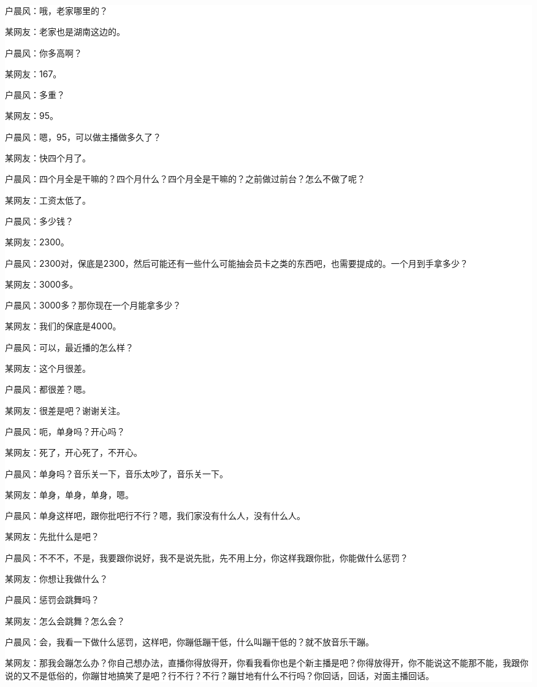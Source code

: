 户晨风：哦，老家哪里的？

某网友：老家也是湖南这边的。

户晨风：你多高啊？

某网友：167。

户晨风：多重？

某网友：95。

户晨风：嗯，95，可以做主播做多久了？

某网友：快四个月了。

户晨风：四个月全是干嘛的？四个月什么？四个月全是干嘛的？之前做过前台？怎么不做了呢？

某网友：工资太低了。

户晨风：多少钱？

某网友：2300。

户晨风：2300对，保底是2300，然后可能还有一些什么可能抽会员卡之类的东西吧，也需要提成的。一个月到手拿多少？

某网友：3000多。

户晨风：3000多？那你现在一个月能拿多少？

某网友：我们的保底是4000。

户晨风：可以，最近播的怎么样？

某网友：这个月很差。

户晨风：都很差？嗯。

某网友：很差是吧？谢谢关注。

户晨风：呃，单身吗？开心吗？

某网友：死了，开心死了，不开心。

户晨风：单身吗？音乐关一下，音乐太吵了，音乐关一下。

某网友：单身，单身，单身，嗯。

户晨风：单身这样吧，跟你批吧行不行？嗯，我们家没有什么人，没有什么人。

某网友：先批什么是吧？

户晨风：不不不，不是，我要跟你说好，我不是说先批，先不用上分，你这样我跟你批，你能做什么惩罚？

某网友：你想让我做什么？

户晨风：惩罚会跳舞吗？

某网友：怎么会跳舞？怎么会？

户晨风：会，我看一下做什么惩罚，这样吧，你蹦低蹦干低，什么叫蹦干低的？就不放音乐干蹦。

某网友：那我会蹦怎么办？你自己想办法，直播你得放得开，你看我看你也是个新主播是吧？你得放得开，你不能说这不能那不能，我跟你说的又不是低俗的，你蹦甘地搞笑了是吧？行不行？不行？蹦甘地有什么不行吗？你回话，回话，对面主播回话。

